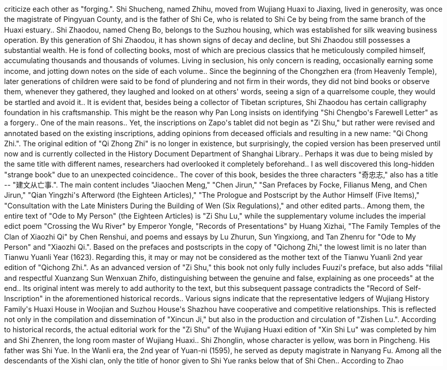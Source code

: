 criticize each other as "forging.". Shi Shucheng, named Zhihu, moved
from Wujiang Huaxi to Jiaxing, lived in generosity, was once the
magistrate of Pingyuan County, and is the father of Shi Ce, who is
related to Shi Ce by being from the same branch of the Huaxi estuary..
Shi Zhaodou, named Cheng Bo, belongs to the Suzhou housing, which was
established for silk weaving business operation. By this generation of
Shi Zhaodou, it has shown signs of decay and decline, but Shi Zhaodou
still possesses a substantial wealth. He is fond of collecting books,
most of which are precious classics that he meticulously compiled
himself, accumulating thousands and thousands of volumes. Living in
seclusion, his only concern is reading, occasionally earning some
income, and jotting down notes on the side of each volume.. Since the
beginning of the Chongzhen era (from Heavenly Temple), later generations
of children were said to be fond of plundering and not firm in their
words, they did not bind books or observe them, whenever they gathered,
they laughed and looked on at others' words, seeing a sign of a
quarrelsome couple, they would be startled and avoid it.. It is evident
that, besides being a collector of Tibetan scriptures, Shi Zhaodou has
certain calligraphy foundation in his craftsmanship. This might be the
reason why Pan Long insists on identifying "Shi Chengbo's Farewell
Letter" as a forgery.. One of the main reasons.. Yet, the inscriptions
on Zapo's tablet did not begin as "Zi Shu," but rather were revised and
annotated based on the existing inscriptions, adding opinions from
deceased officials and resulting in a new name: "Qi Chong Zhi.". The
original edition of "Qi Zhong Zhi" is no longer in existence, but
surprisingly, the copied version has been preserved until now and is
currently collected in the History Document Department of Shanghai
Library.. Perhaps it was due to being misled by the same title with
different names, researchers had overlooked it completely beforehand.. I
as well discovered this long-hidden "strange book" due to an unexpected
coincidence.. The cover of this book, besides the three characters
"奇忠志," also has a title -- "建文从亡事.". The main content includes
"Jiaochen Meng," "Chen Jirun," "San Prefaces by Focke, Filianus Meng,
and Chen Jirun," "Qian Yingzhi's Afterword (the Eighteen Articles),"
"The Prologue and Postscript by the Author Himself (Five Items),"
"Consultation with the Late Ministers During the Building of Wen (Six
Regulations)," and other edited parts.. Among them, the entire text of
"Ode to My Person" (the Eighteen Articles) is "Zi Shu Lu," while the
supplementary volume includes the imperial edict poem "Crossing the Wu
River" by Emperor Yongle, "Records of Presentations" by Huang Xizhai,
"The Family Temples of the Clan of Xiaozhi Qi" by Chen Renshui, and
poems and essays by Lu Zhurun, Sun Yingxiong, and Tan Zhenru for "Ode to
My Person" and "Xiaozhi Qi.". Based on the prefaces and postscripts in
the copy of "Qichong Zhi," the lowest limit is no later than Tianwu
Yuanli Year (1623). Regarding this, it may or may not be considered as
the mother text of the Tianwu Yuanli 2nd year edition of "Qichong Zhi.".
As an advanced version of "Zi Shu," this book not only fully includes
Fuuzi's preface, but also adds "filial and respectful Xuanzang Sun
Wenxuan Zhifo, distinguishing between the genuine and false, explaining
as one proceeds" at the end.. Its original intent was merely to add
authority to the text, but this subsequent passage contradicts the
"Record of Self-Inscription" in the aforementioned historical records..
Various signs indicate that the representative ledgers of Wujiang
History Family's Huaxi House in Woojian and Suzhou House's Shazhou have
cooperative and competitive relationships. This is reflected not only in
the compilation and dissemination of "Xincun Ji," but also in the
production and circulation of "Zishen Lu.". According to historical
records, the actual editorial work for the "Zi Shu" of the Wujiang Huaxi
edition of "Xin Shi Lu" was completed by him and Shi Zhenren, the long
room master of Wujiang Huaxi.. Shi Zhonglin, whose character is yellow,
was born in Pingcheng. His father was Shi Yue. In the Wanli era, the 2nd
year of Yuan-ni (1595), he served as deputy magistrate in Nanyang Fu.
Among all the descendants of the Xishi clan, only the title of honor
given to Shi Yue ranks below that of Shi Chen.. According to Zhao